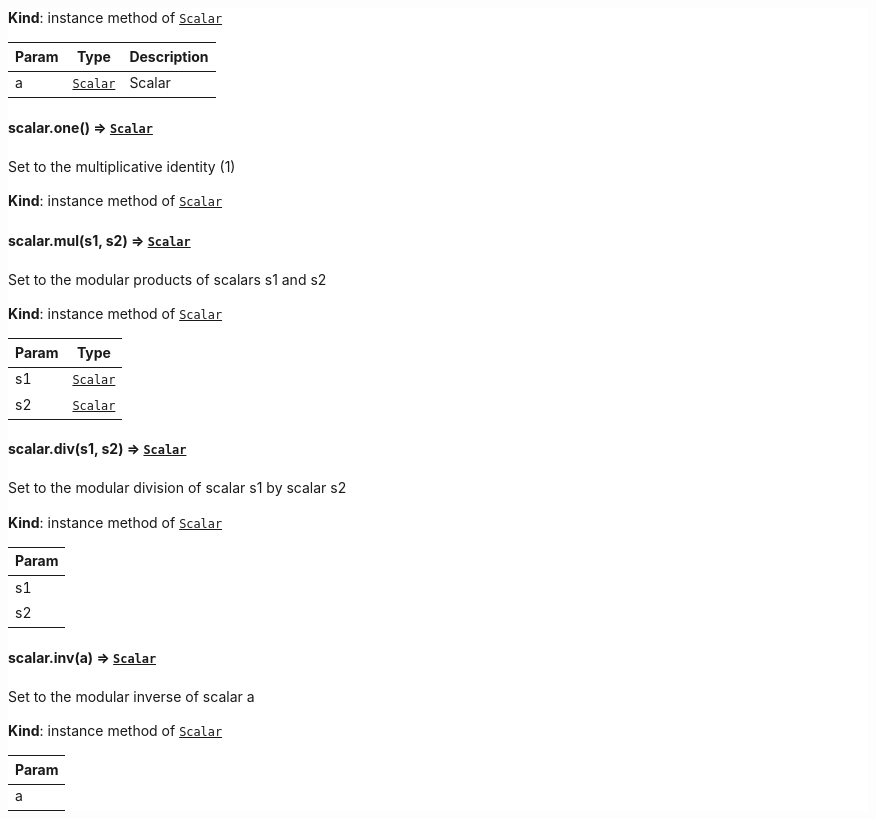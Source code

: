 **Kind**: instance method of [<code>Scalar</code>](#module_curves/edwards25519/scalar..Scalar)  

| Param | Type | Description |
| --- | --- | --- |
| a | [<code>Scalar</code>](#module_curves/edwards25519/scalar..Scalar) | Scalar |

<a name="module_curves/edwards25519/scalar..Scalar+one"></a>

#### scalar.one() ⇒ [<code>Scalar</code>](#module_curves/edwards25519/scalar..Scalar)
Set to the multiplicative identity (1)

**Kind**: instance method of [<code>Scalar</code>](#module_curves/edwards25519/scalar..Scalar)  
<a name="module_curves/edwards25519/scalar..Scalar+mul"></a>

#### scalar.mul(s1, s2) ⇒ [<code>Scalar</code>](#module_curves/edwards25519/scalar..Scalar)
Set to the modular products of scalars s1 and s2

**Kind**: instance method of [<code>Scalar</code>](#module_curves/edwards25519/scalar..Scalar)  

| Param | Type |
| --- | --- |
| s1 | [<code>Scalar</code>](#module_curves/edwards25519/scalar..Scalar) | 
| s2 | [<code>Scalar</code>](#module_curves/edwards25519/scalar..Scalar) | 

<a name="module_curves/edwards25519/scalar..Scalar+div"></a>

#### scalar.div(s1, s2) ⇒ [<code>Scalar</code>](#module_curves/edwards25519/scalar..Scalar)
Set to the modular division of scalar s1 by scalar s2

**Kind**: instance method of [<code>Scalar</code>](#module_curves/edwards25519/scalar..Scalar)  

| Param |
| --- |
| s1 | 
| s2 | 

<a name="module_curves/edwards25519/scalar..Scalar+inv"></a>

#### scalar.inv(a) ⇒ [<code>Scalar</code>](#module_curves/edwards25519/scalar..Scalar)
Set to the modular inverse of scalar a

**Kind**: instance method of [<code>Scalar</code>](#module_curves/edwards25519/scalar..Scalar)  

| Param |
| --- |
| a | 

<a name="module_curves/edwards25519/scalar..Scalar+setBytes"></a>
